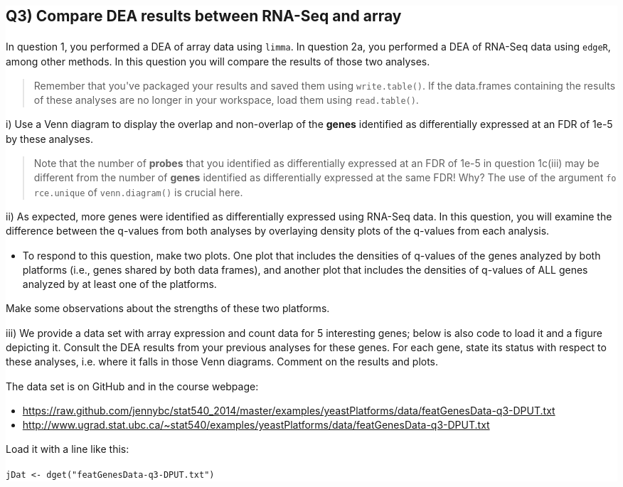 



## Q3) Compare DEA results between RNA-Seq and array

In question 1, you performed a DEA of array data using `limma`. In question 2a, you performed a DEA of RNA-Seq data using `edgeR`, among other methods. In this question you will compare the results of those two analyses. 

> Remember that you've packaged your results and saved them using `write.table()`. If the data.frames containing the results of these analyses are no longer in your workspace, load them using `read.table()`.

i) Use a Venn diagram to display the overlap and non-overlap of the __genes__ identified as differentially expressed at an FDR of 1e-5 by these analyses.

> Note that the number of __probes__ that you identified as differentially expressed at an FDR of 1e-5 in question 1c(iii) may be different from the number of __genes__ identified as differentially expressed at the same FDR! Why? The use of the argument `force.unique` of `venn.diagram()` is crucial here.




ii) As expected, more genes were identified as differentially expressed using RNA-Seq data. In this question, you will examine the difference between the q-values from both analyses by overlaying density plots of the q-values from each analysis.

  * To respond to this question, make two plots. One plot that includes the densities of q-values of the genes analyzed by both platforms (i.e., genes shared by both data frames), and another plot that includes the densities of q-values of ALL genes analyzed by at least one of the platforms.
  
Make some observations about the strengths of these two platforms.
  






iii) We provide a data set with array expression and count data for 5 interesting genes; below is also code to load it and a figure depicting it. Consult the DEA results from your previous analyses for these genes. For each gene, state its status with respect to these analyses, i.e. where it falls in those Venn diagrams. Comment on the results and plots.

The data set is on GitHub and in the course webpage:

  * <https://raw.github.com/jennybc/stat540_2014/master/examples/yeastPlatforms/data/featGenesData-q3-DPUT.txt>
  * <http://www.ugrad.stat.ubc.ca/~stat540/examples/yeastPlatforms/data/featGenesData-q3-DPUT.txt>
  
Load it with a line like this:  
```
jDat <- dget("featGenesData-q3-DPUT.txt")
```



